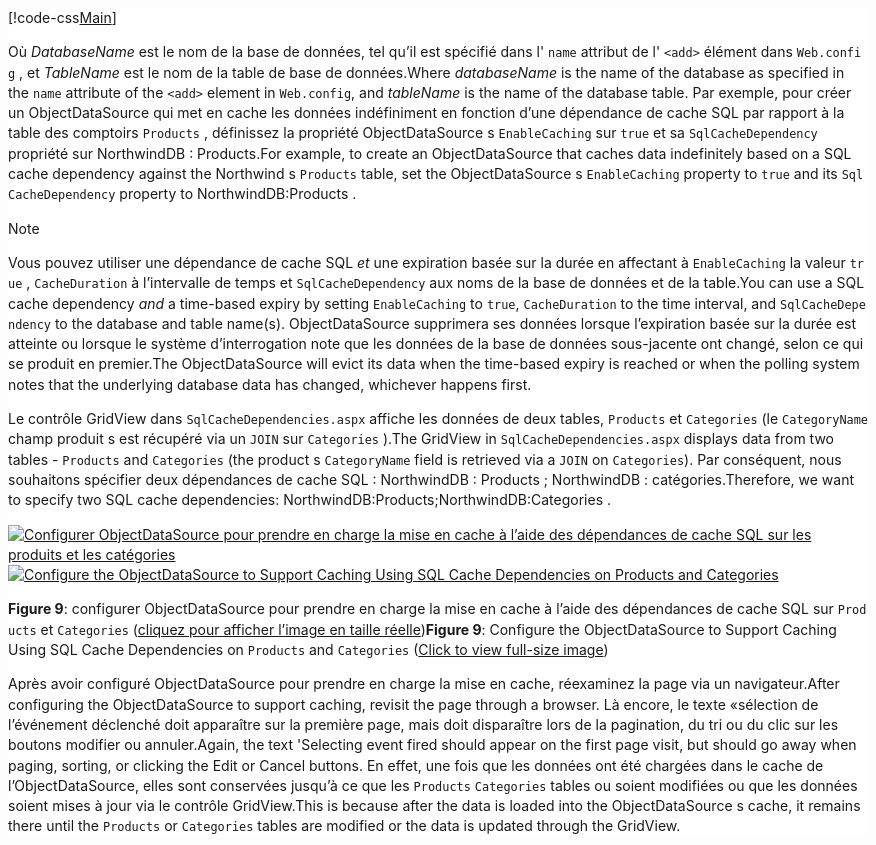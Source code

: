 [!code-css[Main](using-sql-cache-dependencies-cs/samples/sample9.css)]

<span data-ttu-id="d0298-240">Où *DatabaseName* est le nom de la base de données, tel qu’il est spécifié dans l' `name` attribut de l' `<add>` élément dans `Web.config` , et *TableName* est le nom de la table de base de données.</span><span class="sxs-lookup"><span data-stu-id="d0298-240">Where *databaseName* is the name of the database as specified in the `name` attribute of the `<add>` element in `Web.config`, and *tableName* is the name of the database table.</span></span> <span data-ttu-id="d0298-241">Par exemple, pour créer un ObjectDataSource qui met en cache les données indéfiniment en fonction d’une dépendance de cache SQL par rapport à la table des comptoirs `Products` , définissez la propriété ObjectDataSource s `EnableCaching` sur `true` et sa `SqlCacheDependency` propriété sur NorthwindDB : Products.</span><span class="sxs-lookup"><span data-stu-id="d0298-241">For example, to create an ObjectDataSource that caches data indefinitely based on a SQL cache dependency against the Northwind s `Products` table, set the ObjectDataSource s `EnableCaching` property to `true` and its `SqlCacheDependency` property to NorthwindDB:Products .</span></span>

> [!NOTE]
> <span data-ttu-id="d0298-242">Vous pouvez utiliser une dépendance de cache SQL *et* une expiration basée sur la durée en affectant à `EnableCaching` la valeur `true` , `CacheDuration` à l’intervalle de temps et `SqlCacheDependency` aux noms de la base de données et de la table.</span><span class="sxs-lookup"><span data-stu-id="d0298-242">You can use a SQL cache dependency *and* a time-based expiry by setting `EnableCaching` to `true`, `CacheDuration` to the time interval, and `SqlCacheDependency` to the database and table name(s).</span></span> <span data-ttu-id="d0298-243">ObjectDataSource supprimera ses données lorsque l’expiration basée sur la durée est atteinte ou lorsque le système d’interrogation note que les données de la base de données sous-jacente ont changé, selon ce qui se produit en premier.</span><span class="sxs-lookup"><span data-stu-id="d0298-243">The ObjectDataSource will evict its data when the time-based expiry is reached or when the polling system notes that the underlying database data has changed, whichever happens first.</span></span>

<span data-ttu-id="d0298-244">Le contrôle GridView dans `SqlCacheDependencies.aspx` affiche les données de deux tables, `Products` et `Categories` (le `CategoryName` champ produit s est récupéré via un `JOIN` sur `Categories` ).</span><span class="sxs-lookup"><span data-stu-id="d0298-244">The GridView in `SqlCacheDependencies.aspx` displays data from two tables - `Products` and `Categories` (the product s `CategoryName` field is retrieved via a `JOIN` on `Categories`).</span></span> <span data-ttu-id="d0298-245">Par conséquent, nous souhaitons spécifier deux dépendances de cache SQL : NorthwindDB : Products ; NorthwindDB : catégories.</span><span class="sxs-lookup"><span data-stu-id="d0298-245">Therefore, we want to specify two SQL cache dependencies: NorthwindDB:Products;NorthwindDB:Categories .</span></span>

<span data-ttu-id="d0298-246">[![Configurer ObjectDataSource pour prendre en charge la mise en cache à l’aide des dépendances de cache SQL sur les produits et les catégories](using-sql-cache-dependencies-cs/_static/image9.gif)](using-sql-cache-dependencies-cs/_static/image11.png)</span><span class="sxs-lookup"><span data-stu-id="d0298-246">[![Configure the ObjectDataSource to Support Caching Using SQL Cache Dependencies on Products and Categories](using-sql-cache-dependencies-cs/_static/image9.gif)](using-sql-cache-dependencies-cs/_static/image11.png)</span></span>

<span data-ttu-id="d0298-247">**Figure 9**: configurer ObjectDataSource pour prendre en charge la mise en cache à l’aide des dépendances de cache SQL sur `Products` et `Categories` ([cliquez pour afficher l’image en taille réelle](using-sql-cache-dependencies-cs/_static/image12.png))</span><span class="sxs-lookup"><span data-stu-id="d0298-247">**Figure 9**: Configure the ObjectDataSource to Support Caching Using SQL Cache Dependencies on `Products` and `Categories` ([Click to view full-size image](using-sql-cache-dependencies-cs/_static/image12.png))</span></span>

<span data-ttu-id="d0298-248">Après avoir configuré ObjectDataSource pour prendre en charge la mise en cache, réexaminez la page via un navigateur.</span><span class="sxs-lookup"><span data-stu-id="d0298-248">After configuring the ObjectDataSource to support caching, revisit the page through a browser.</span></span> <span data-ttu-id="d0298-249">Là encore, le texte «sélection de l’événement déclenché doit apparaître sur la première page, mais doit disparaître lors de la pagination, du tri ou du clic sur les boutons modifier ou annuler.</span><span class="sxs-lookup"><span data-stu-id="d0298-249">Again, the text 'Selecting event fired should appear on the first page visit, but should go away when paging, sorting, or clicking the Edit or Cancel buttons.</span></span> <span data-ttu-id="d0298-250">En effet, une fois que les données ont été chargées dans le cache de l’ObjectDataSource, elles sont conservées jusqu’à ce que les `Products` `Categories` tables ou soient modifiées ou que les données soient mises à jour via le contrôle GridView.</span><span class="sxs-lookup"><span data-stu-id="d0298-250">This is because after the data is loaded into the ObjectDataSource s cache, it remains there until the `Products` or `Categories` tables are modified or the data is updated through the GridView.</span></span>
